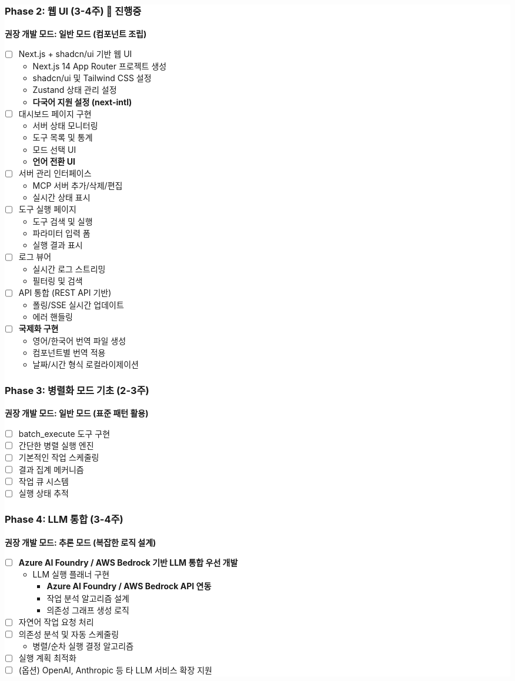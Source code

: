 ### Phase 2: 웹 UI (3-4주) 🚧 진행중
**권장 개발 모드: 일반 모드 (컴포넌트 조립)**
- [ ] Next.js + shadcn/ui 기반 웹 UI
  - Next.js 14 App Router 프로젝트 생성
  - shadcn/ui 및 Tailwind CSS 설정
  - Zustand 상태 관리 설정
  - **다국어 지원 설정 (next-intl)**
- [ ] 대시보드 페이지 구현
  - 서버 상태 모니터링
  - 도구 목록 및 통계
  - 모드 선택 UI
  - **언어 전환 UI**
- [ ] 서버 관리 인터페이스
  - MCP 서버 추가/삭제/편집
  - 실시간 상태 표시
- [ ] 도구 실행 페이지
  - 도구 검색 및 실행
  - 파라미터 입력 폼
  - 실행 결과 표시
- [ ] 로그 뷰어
  - 실시간 로그 스트리밍
  - 필터링 및 검색
- [ ] API 통합 (REST API 기반)
  - 폴링/SSE 실시간 업데이트
  - 에러 핸들링
- [ ] **국제화 구현**
  - 영어/한국어 번역 파일 생성
  - 컴포넌트별 번역 적용
  - 날짜/시간 형식 로컬라이제이션

### Phase 3: 병렬화 모드 기초 (2-3주)
**권장 개발 모드: 일반 모드 (표준 패턴 활용)**
- [ ] batch_execute 도구 구현
- [ ] 간단한 병렬 실행 엔진
- [ ] 기본적인 작업 스케줄링
- [ ] 결과 집계 메커니즘
- [ ] 작업 큐 시스템
- [ ] 실행 상태 추적

### Phase 4: LLM 통합 (3-4주)
**권장 개발 모드: 추론 모드 (복잡한 로직 설계)**
- [ ] **Azure AI Foundry / AWS Bedrock 기반 LLM 통합 우선 개발**
  - LLM 실행 플래너 구현
    - **Azure AI Foundry / AWS Bedrock API 연동**
    - 작업 분석 알고리즘 설계
    - 의존성 그래프 생성 로직
- [ ] 자연어 작업 요청 처리
- [ ] 의존성 분석 및 자동 스케줄링
  - 병렬/순차 실행 결정 알고리즘
- [ ] 실행 계획 최적화
- [ ] (옵션) OpenAI, Anthropic 등 타 LLM 서비스 확장 지원
